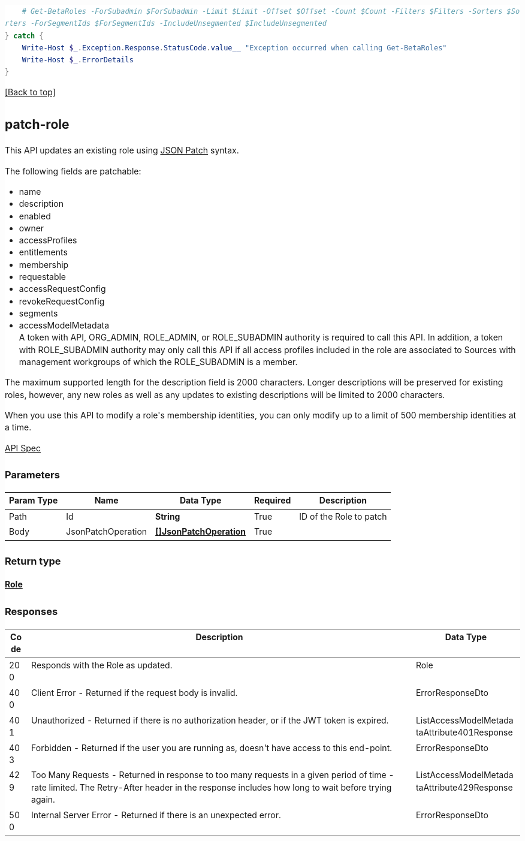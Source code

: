 ```powershell
    # Get-BetaRoles -ForSubadmin $ForSubadmin -Limit $Limit -Offset $Offset -Count $Count -Filters $Filters -Sorters $Sorters -ForSegmentIds $ForSegmentIds -IncludeUnsegmented $IncludeUnsegmented  
} catch {
    Write-Host $_.Exception.Response.StatusCode.value__ "Exception occurred when calling Get-BetaRoles"
    Write-Host $_.ErrorDetails
}
```
[[Back to top]](#) 

## patch-role
This API updates an existing role using [JSON Patch](https://tools.ietf.org/html/rfc6902) syntax.

The following fields are patchable:

* name
* description
* enabled
* owner
* accessProfiles
* entitlements
* membership
* requestable
* accessRequestConfig
* revokeRequestConfig
* segments
* accessModelMetadata   
A token with API, ORG_ADMIN, ROLE_ADMIN, or ROLE_SUBADMIN authority is required to call this API. In addition, a token with ROLE_SUBADMIN authority may only call this API if all access profiles included in the role are associated to Sources with management workgroups of which the ROLE_SUBADMIN is a member.

The maximum supported length for the description field is 2000 characters. Longer descriptions will be preserved for existing roles, however, any new roles as well as any updates to existing descriptions will be limited to 2000 characters.

When you use this API to modify a role's membership identities, you can only modify up to a limit of 500 membership identities at a time. 

[API Spec](https://developer.sailpoint.com/docs/api/beta/patch-role)

### Parameters 
Param Type | Name | Data Type | Required  | Description
------------- | ------------- | ------------- | ------------- | ------------- 
Path   | Id | **String** | True  | ID of the Role to patch
 Body  | JsonPatchOperation | [**[]JsonPatchOperation**](../models/json-patch-operation) | True  | 

### Return type
[**Role**](../models/role)

### Responses
Code | Description  | Data Type
------------- | ------------- | -------------
200 | Responds with the Role as updated. | Role
400 | Client Error - Returned if the request body is invalid. | ErrorResponseDto
401 | Unauthorized - Returned if there is no authorization header, or if the JWT token is expired. | ListAccessModelMetadataAttribute401Response
403 | Forbidden - Returned if the user you are running as, doesn&#39;t have access to this end-point. | ErrorResponseDto
429 | Too Many Requests - Returned in response to too many requests in a given period of time - rate limited. The Retry-After header in the response includes how long to wait before trying again. | ListAccessModelMetadataAttribute429Response
500 | Internal Server Error - Returned if there is an unexpected error. | ErrorResponseDto
